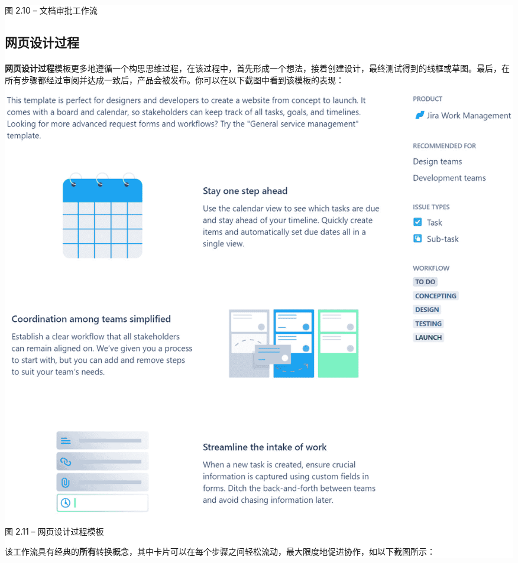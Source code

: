 图 2.10 – 文档审批工作流

## 网页设计过程

**网页设计过程**模板更多地遵循一个构思思维过程，在该过程中，首先形成一个想法，接着创建设计，最终测试得到的线框或草图。最后，在所有步骤都经过审阅并达成一致后，产品会被发布。你可以在以下截图中看到该模板的表现：

![图 2.11 – 网页设计过程模板](img/Figure_2.11_B17952.jpg)

图 2.11 – 网页设计过程模板

该工作流具有经典的**所有**转换概念，其中卡片可以在每个步骤之间轻松流动，最大限度地促进协作，如以下截图所示：
